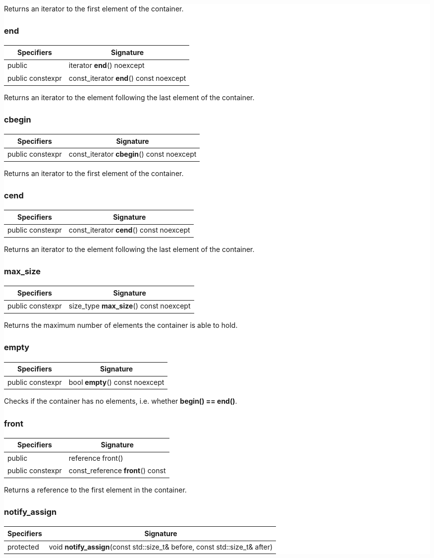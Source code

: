 Returns an iterator to the first element of the container.

### end

Specifiers | Signature
-|-
public | iterator **end**() noexcept
public constexpr | const_iterator **end**() const noexcept

Returns an iterator to the element following the last element of the container.

### cbegin

Specifiers | Signature
-|-
public constexpr | const_iterator **cbegin**() const noexcept

Returns an iterator to the first element of the container.

### cend

Specifiers | Signature
-|-
public constexpr | const_iterator **cend**() const noexcept

Returns an iterator to the element following the last element of the container.

### max_size

Specifiers | Signature
-|-
public constexpr | size_type **max_size**() const noexcept

Returns the maximum number of elements the container is able to hold.

### empty

Specifiers | Signature
-|-
public constexpr | bool **empty**() const noexcept

Checks if the container has no elements, i.e. whether **begin() == end()**.

### front

Specifiers | Signature
-|-
public | reference front()
public constexpr | const_reference **front**() const

Returns a reference to the first element in the container.

### notify_assign

Specifiers | Signature
-|-
protected | void **notify_assign**(const std\::size_t& before, const std\::size_t& after)
